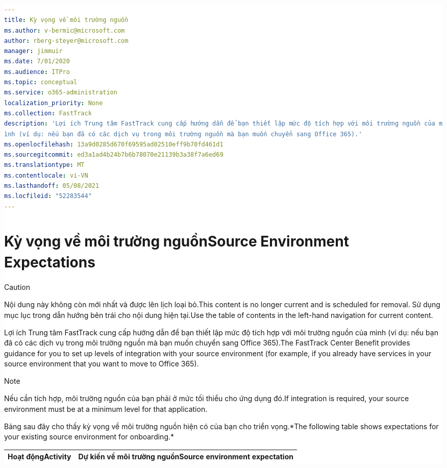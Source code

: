 ```yaml
---
title: Kỳ vọng về môi trường nguồn
ms.author: v-bermic@microsoft.com
author: rberg-steyer@microsoft.com
manager: jimmuir
ms.date: 7/01/2020
ms.audience: ITPro
ms.topic: conceptual
ms.service: o365-administration
localization_priority: None
ms.collection: FastTrack
description: 'Lợi ích Trung tâm FastTrack cung cấp hướng dẫn để bạn thiết lập mức độ tích hợp với môi trường nguồn của mình (ví dụ: nếu bạn đã có các dịch vụ trong môi trường nguồn mà bạn muốn chuyển sang Office 365).'
ms.openlocfilehash: 13a9d0285d670f69595ad02510eff9b70fd461d1
ms.sourcegitcommit: ed3a1ad4b24b7b6b78070e21139b3a38f7a6ed69
ms.translationtype: MT
ms.contentlocale: vi-VN
ms.lasthandoff: 05/08/2021
ms.locfileid: "52283544"
---
```

# <a name="source-environment-expectations"></a><span data-ttu-id="fb662-103">Kỳ vọng về môi trường nguồn</span><span class="sxs-lookup"><span data-stu-id="fb662-103">Source Environment Expectations</span></span>
> [!CAUTION]
> <span data-ttu-id="fb662-104">Nội dung này không còn mới nhất và được lên lịch loại bỏ.</span><span class="sxs-lookup"><span data-stu-id="fb662-104">This content is no longer current and is scheduled for removal.</span></span> <span data-ttu-id="fb662-105">Sử dụng mục lục trong dẫn hướng bên trái cho nội dung hiện tại.</span><span class="sxs-lookup"><span data-stu-id="fb662-105">Use the table of contents in the left-hand navigation for current content.</span></span>

<span data-ttu-id="fb662-106">Lợi ích Trung tâm FastTrack cung cấp hướng dẫn để bạn thiết lập mức độ tích hợp với môi trường nguồn của mình (ví dụ: nếu bạn đã có các dịch vụ trong môi trường nguồn mà bạn muốn chuyển sang Office 365).</span><span class="sxs-lookup"><span data-stu-id="fb662-106">The FastTrack Center Benefit provides guidance for you to set up levels of integration with your source environment (for example, if you already have services in your source environment that you want to move to Office 365).</span></span>
  
> [!NOTE]
> <span data-ttu-id="fb662-107">Nếu cần tích hợp, môi trường nguồn của bạn phải ở mức tối thiểu cho ứng dụng đó.</span><span class="sxs-lookup"><span data-stu-id="fb662-107">If integration is required, your source environment must be at a minimum level for that application.</span></span> 
  
<span data-ttu-id="fb662-108">Bảng sau đây cho thấy kỳ vọng về môi trường nguồn hiện có của bạn cho triển vọng.\*</span><span class="sxs-lookup"><span data-stu-id="fb662-108">The following table shows expectations for your existing source environment for onboarding.\*</span></span>

|<span data-ttu-id="fb662-109">**Hoạt động**</span><span class="sxs-lookup"><span data-stu-id="fb662-109">**Activity**</span></span>|<span data-ttu-id="fb662-110">**Dự kiến về môi trường nguồn**</span><span class="sxs-lookup"><span data-stu-id="fb662-110">**Source environment expectation**</span></span>|
|:-----|:-----|